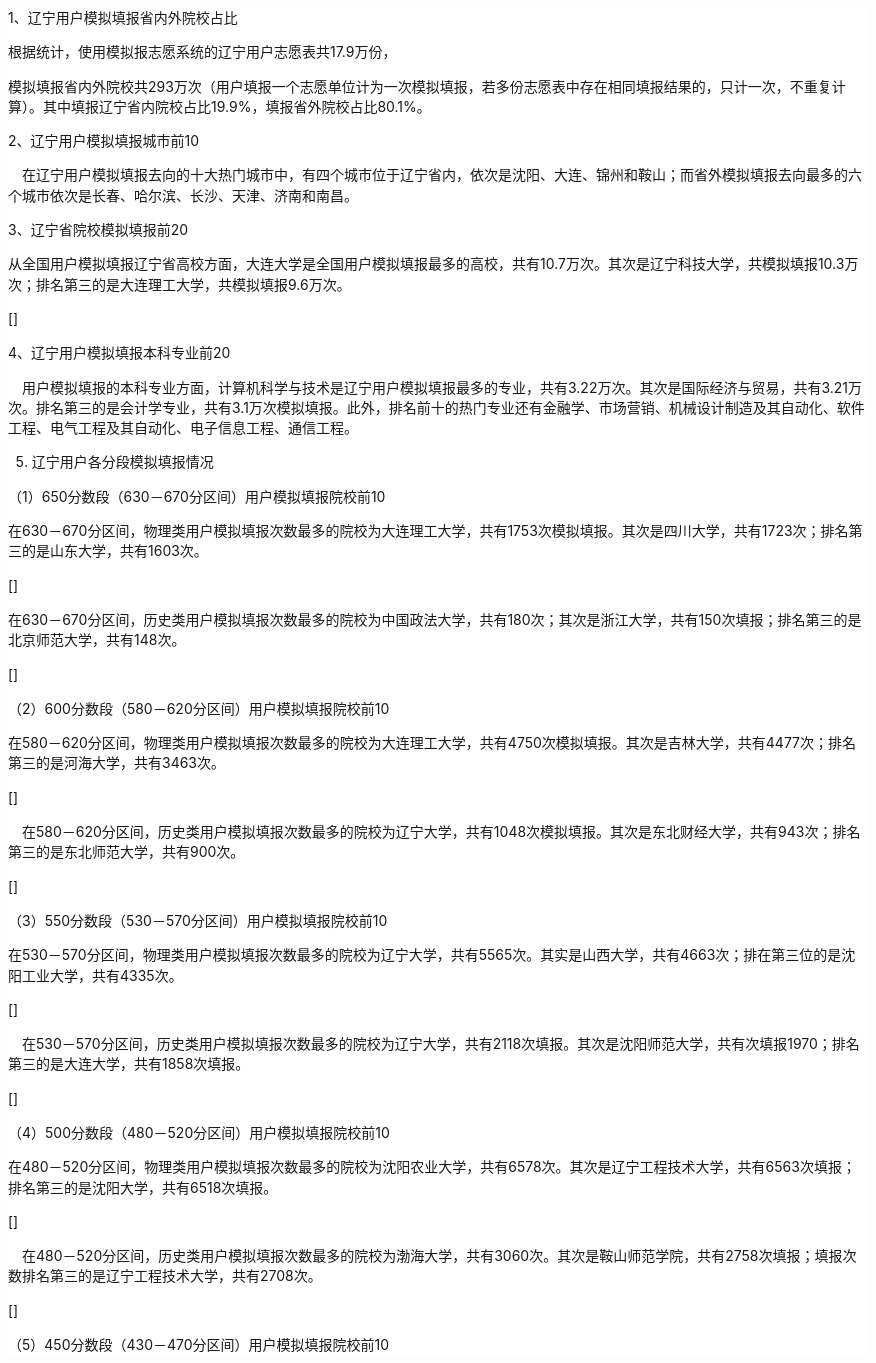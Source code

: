 1、辽宁用户模拟填报省内外院校占比

根据统计，使用模拟报志愿系统的辽宁用户志愿表共17.9万份，

模拟填报省内外院校共293万次（用户填报一个志愿单位计为一次模拟填报，若多份志愿表中存在相同填报结果的，只计一次，不重复计算）。其中填报辽宁省内院校占比19.9%，填报省外院校占比80.1%。

2、辽宁用户模拟填报城市前10

　在辽宁用户模拟填报去向的十大热门城市中，有四个城市位于辽宁省内，依次是沈阳、大连、锦州和鞍山；而省外模拟填报去向最多的六个城市依次是长春、哈尔滨、长沙、天津、济南和南昌。

3、辽宁省院校模拟填报前20

从全国用户模拟填报辽宁省高校方面，大连大学是全国用户模拟填报最多的高校，共有10.7万次。其次是辽宁科技大学，共模拟填报10.3万次；排名第三的是大连理工大学，共模拟填报9.6万次。

[]

4、辽宁用户模拟填报本科专业前20

　用户模拟填报的本科专业方面，计算机科学与技术是辽宁用户模拟填报最多的专业，共有3.22万次。其次是国际经济与贸易，共有3.21万次。排名第三的是会计学专业，共有3.1万次模拟填报。此外，排名前十的热门专业还有金融学、市场营销、机械设计制造及其自动化、软件工程、电气工程及其自动化、电子信息工程、通信工程。

5.  辽宁用户各分段模拟填报情况

（1）650分数段（630－670分区间）用户模拟填报院校前10

在630－670分区间，物理类用户模拟填报次数最多的院校为大连理工大学，共有1753次模拟填报。其次是四川大学，共有1723次；排名第三的是山东大学，共有1603次。

[]

在630－670分区间，历史类用户模拟填报次数最多的院校为中国政法大学，共有180次；其次是浙江大学，共有150次填报；排名第三的是北京师范大学，共有148次。

[]

（2）600分数段（580－620分区间）用户模拟填报院校前10

在580－620分区间，物理类用户模拟填报次数最多的院校为大连理工大学，共有4750次模拟填报。其次是吉林大学，共有4477次；排名第三的是河海大学，共有3463次。

[]

　在580－620分区间，历史类用户模拟填报次数最多的院校为辽宁大学，共有1048次模拟填报。其次是东北财经大学，共有943次；排名第三的是东北师范大学，共有900次。

[]

（3）550分数段（530－570分区间）用户模拟填报院校前10

在530－570分区间，物理类用户模拟填报次数最多的院校为辽宁大学，共有5565次。其实是山西大学，共有4663次；排在第三位的是沈阳工业大学，共有4335次。

[]

　在530－570分区间，历史类用户模拟填报次数最多的院校为辽宁大学，共有2118次填报。其次是沈阳师范大学，共有次填报1970；排名第三的是大连大学，共有1858次填报。

[]

（4）500分数段（480－520分区间）用户模拟填报院校前10

在480－520分区间，物理类用户模拟填报次数最多的院校为沈阳农业大学，共有6578次。其次是辽宁工程技术大学，共有6563次填报；排名第三的是沈阳大学，共有6518次填报。

[]

　在480－520分区间，历史类用户模拟填报次数最多的院校为渤海大学，共有3060次。其次是鞍山师范学院，共有2758次填报；填报次数排名第三的是辽宁工程技术大学，共有2708次。

[]

（5）450分数段（430－470分区间）用户模拟填报院校前10
